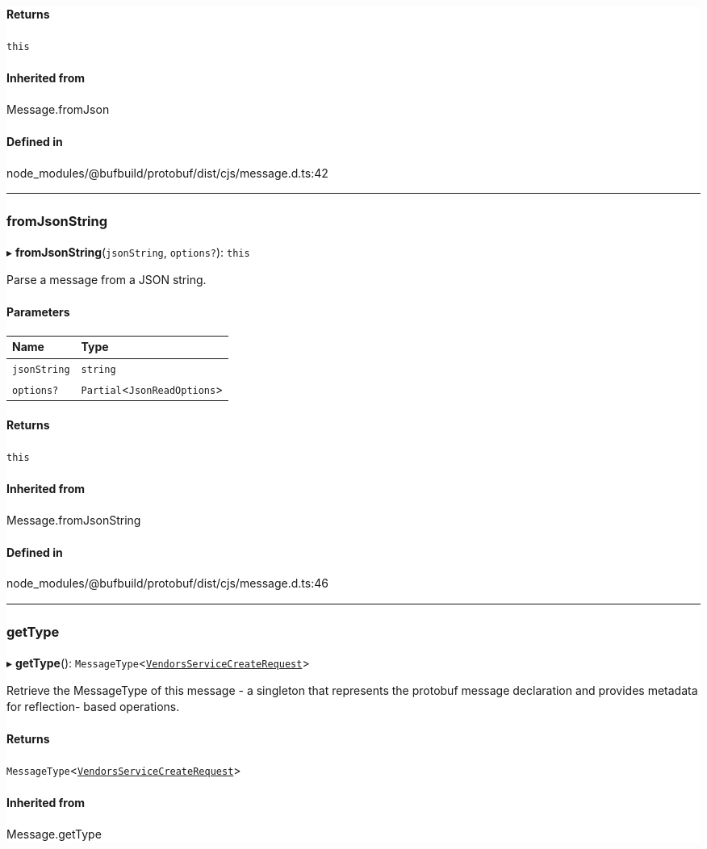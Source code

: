 #### Returns

`this`

#### Inherited from

Message.fromJson

#### Defined in

node_modules/@bufbuild/protobuf/dist/cjs/message.d.ts:42

___

### fromJsonString

▸ **fromJsonString**(`jsonString`, `options?`): `this`

Parse a message from a JSON string.

#### Parameters

| Name | Type |
| :------ | :------ |
| `jsonString` | `string` |
| `options?` | `Partial`\<`JsonReadOptions`\> |

#### Returns

`this`

#### Inherited from

Message.fromJsonString

#### Defined in

node_modules/@bufbuild/protobuf/dist/cjs/message.d.ts:46

___

### getType

▸ **getType**(): `MessageType`\<[`VendorsServiceCreateRequest`](VendorsServiceCreateRequest.md)\>

Retrieve the MessageType of this message - a singleton that represents
the protobuf message declaration and provides metadata for reflection-
based operations.

#### Returns

`MessageType`\<[`VendorsServiceCreateRequest`](VendorsServiceCreateRequest.md)\>

#### Inherited from

Message.getType
